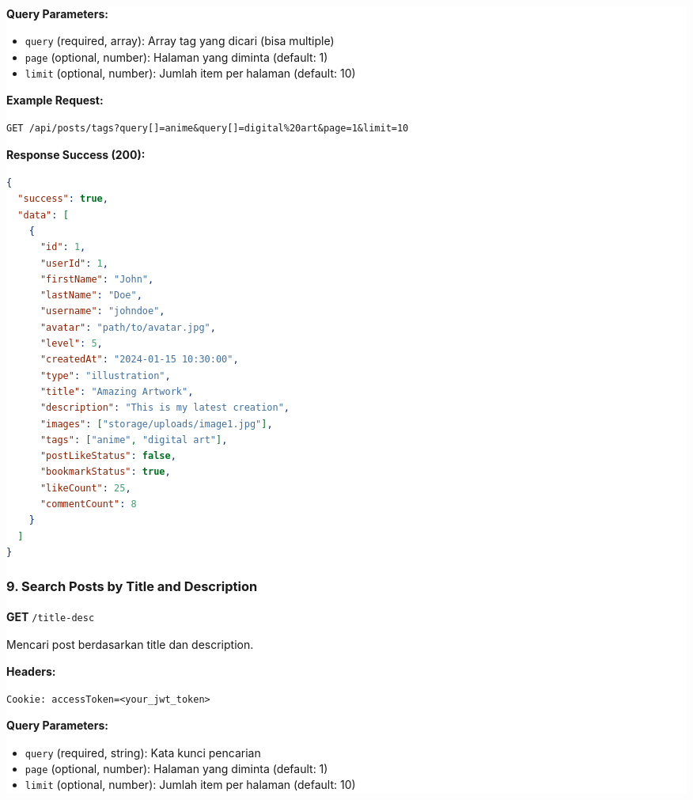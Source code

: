 **Query Parameters:**

- `query` (required, array): Array tag yang dicari (bisa multiple)
- `page` (optional, number): Halaman yang diminta (default: 1)
- `limit` (optional, number): Jumlah item per halaman (default: 10)

**Example Request:**

```
GET /api/posts/tags?query[]=anime&query[]=digital%20art&page=1&limit=10
```

**Response Success (200):**

```json
{
  "success": true,
  "data": [
    {
      "id": 1,
      "userId": 1,
      "firstName": "John",
      "lastName": "Doe",
      "username": "johndoe",
      "avatar": "path/to/avatar.jpg",
      "level": 5,
      "createdAt": "2024-01-15 10:30:00",
      "type": "illustration",
      "title": "Amazing Artwork",
      "description": "This is my latest creation",
      "images": ["storage/uploads/image1.jpg"],
      "tags": ["anime", "digital art"],
      "postLikeStatus": false,
      "bookmarkStatus": true,
      "likeCount": 25,
      "commentCount": 8
    }
  ]
}
```

### 9. Search Posts by Title and Description

**GET** `/title-desc`

Mencari post berdasarkan title dan description.

**Headers:**

```
Cookie: accessToken=<your_jwt_token>
```

**Query Parameters:**

- `query` (required, string): Kata kunci pencarian
- `page` (optional, number): Halaman yang diminta (default: 1)
- `limit` (optional, number): Jumlah item per halaman (default: 10)
